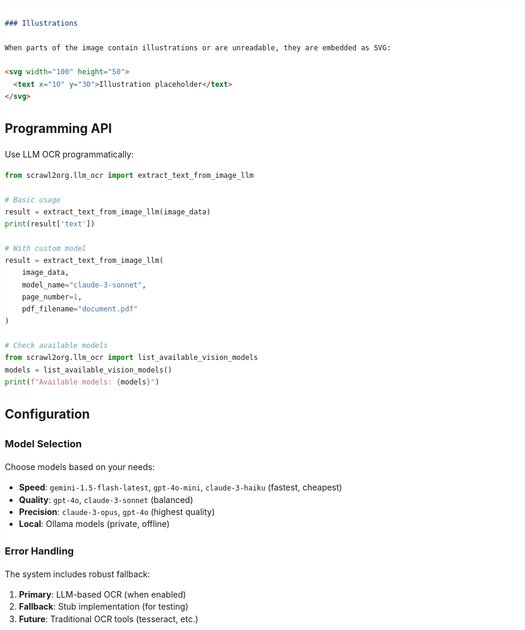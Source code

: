 ```markdown

### Illustrations

When parts of the image contain illustrations or are unreadable, they are embedded as SVG:

<svg width="100" height="50">
  <text x="10" y="30">Illustration placeholder</text>
</svg>
```

## Programming API

Use LLM OCR programmatically:

```python
from scrawl2org.llm_ocr import extract_text_from_image_llm

# Basic usage
result = extract_text_from_image_llm(image_data)
print(result['text'])

# With custom model
result = extract_text_from_image_llm(
    image_data,
    model_name="claude-3-sonnet",
    page_number=1,
    pdf_filename="document.pdf"
)

# Check available models
from scrawl2org.llm_ocr import list_available_vision_models
models = list_available_vision_models()
print(f"Available models: {models}")
```

## Configuration

### Model Selection

Choose models based on your needs:

- **Speed**: `gemini-1.5-flash-latest`, `gpt-4o-mini`, `claude-3-haiku` (fastest, cheapest)
- **Quality**: `gpt-4o`, `claude-3-sonnet` (balanced)
- **Precision**: `claude-3-opus`, `gpt-4o` (highest quality)
- **Local**: Ollama models (private, offline)

### Error Handling

The system includes robust fallback:

1. **Primary**: LLM-based OCR (when enabled)
2. **Fallback**: Stub implementation (for testing)
3. **Future**: Traditional OCR tools (tesseract, etc.)
